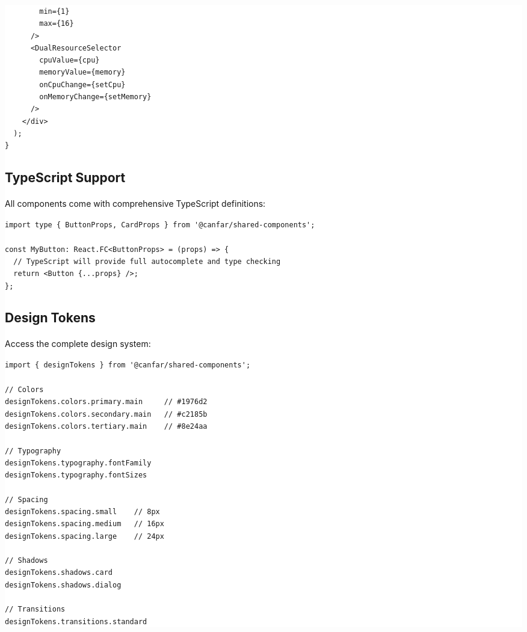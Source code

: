 ```tsx
        min={1}
        max={16}
      />
      <DualResourceSelector
        cpuValue={cpu}
        memoryValue={memory}
        onCpuChange={setCpu}
        onMemoryChange={setMemory}
      />
    </div>
  );
}
```

## TypeScript Support

All components come with comprehensive TypeScript definitions:

```tsx
import type { ButtonProps, CardProps } from '@canfar/shared-components';

const MyButton: React.FC<ButtonProps> = (props) => {
  // TypeScript will provide full autocomplete and type checking
  return <Button {...props} />;
};
```

## Design Tokens

Access the complete design system:

```tsx
import { designTokens } from '@canfar/shared-components';

// Colors
designTokens.colors.primary.main     // #1976d2
designTokens.colors.secondary.main   // #c2185b
designTokens.colors.tertiary.main    // #8e24aa

// Typography
designTokens.typography.fontFamily
designTokens.typography.fontSizes

// Spacing
designTokens.spacing.small    // 8px
designTokens.spacing.medium   // 16px
designTokens.spacing.large    // 24px

// Shadows
designTokens.shadows.card
designTokens.shadows.dialog

// Transitions
designTokens.transitions.standard
```
